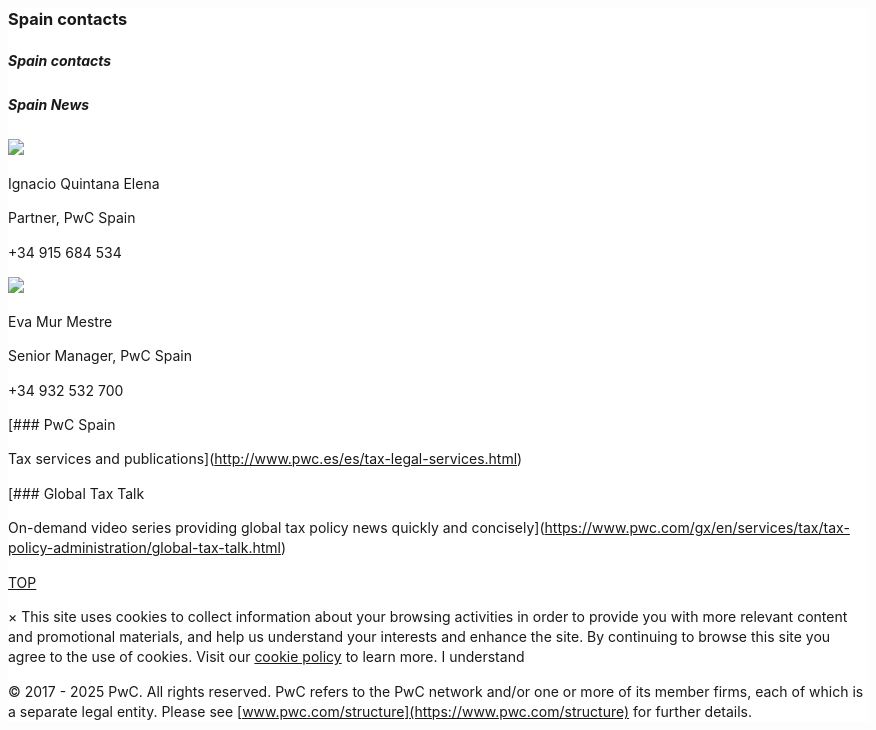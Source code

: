 

### Spain contacts

##### Spain contacts



##### Spain News



![](../../-/media/world-wide-tax-summaries/attachments/spain---ignacio_quintana_elena.ashx%3Frev=9eabee28435640dc847d0a2f012c3bf4&revision=9eabee28-4356-40dc-847d-0a2f012c3bf4&hash=03B96ABF832106F3A3115CC95D5AAC1E92A36026)

Ignacio Quintana Elena

Partner, PwC Spain

+34 915 684 534



![](../../-/media/world-wide-tax-summaries/attachments/spain---eva_mur_mestre.ashx%3Frev=0eb32255ebf5421fb184c75c2407493b&revision=0eb32255-ebf5-421f-b184-c75c2407493b&hash=E2A588E14A07719823B1C89E73D767BE8BA28178)

Eva Mur Mestre

Senior Manager, PwC Spain

+34 932 532 700







[### PwC Spain

Tax services and publications](http://www.pwc.es/es/tax-legal-services.html)

[### Global Tax Talk

On-demand video series providing global tax policy news quickly and concisely](https://www.pwc.com/gx/en/services/tax/tax-policy-administration/global-tax-talk.html)






 
[TOP](income-determination.html# "Return to top of the page")




×
 This site uses cookies to collect information about your browsing activities in order to provide you with more relevant content and promotional materials, and help us understand your interests and enhance the site. By continuing to browse this site you agree to the use of cookies. Visit our [cookie policy](https://www.pwc.com/gx/en/legal-notices/cookie-policy.html) to learn more.
I understand




© 2017 - 2025 PwC. All rights reserved. PwC refers to the PwC network and/or one or more of its member firms, each of which is a separate legal entity. Please see [www.pwc.com/structure](https://www.pwc.com/structure) for further details.
